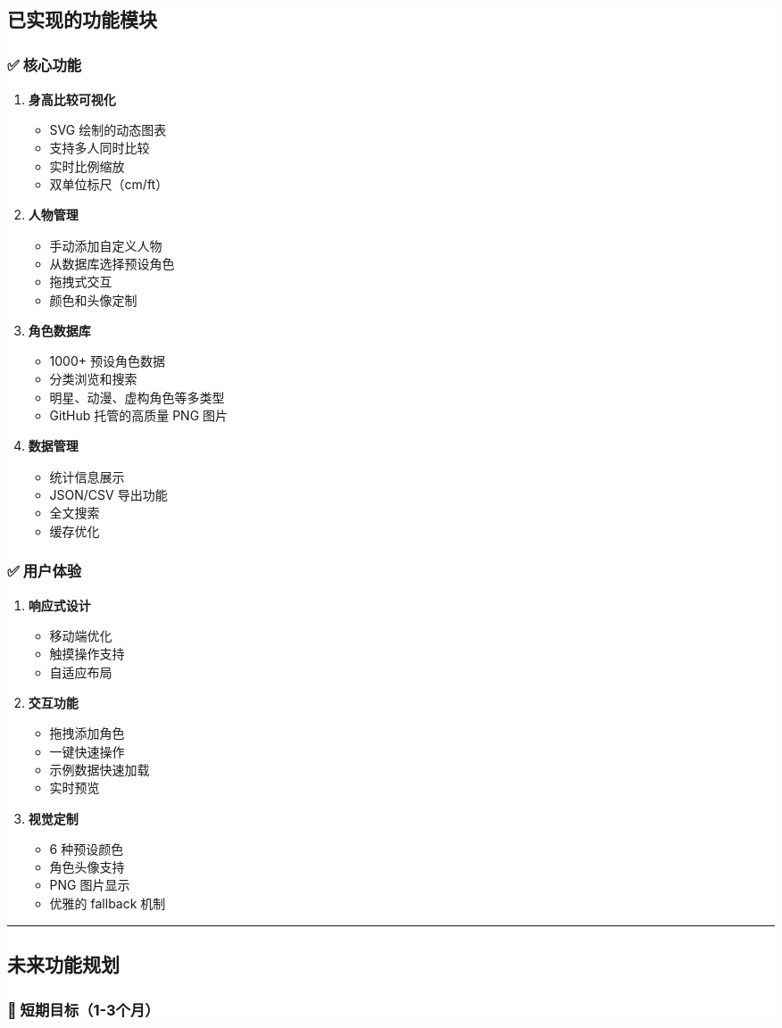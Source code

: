 
## 已实现的功能模块

### ✅ 核心功能

1. **身高比较可视化**
   - SVG 绘制的动态图表
   - 支持多人同时比较
   - 实时比例缩放
   - 双单位标尺（cm/ft）

2. **人物管理**
   - 手动添加自定义人物
   - 从数据库选择预设角色
   - 拖拽式交互
   - 颜色和头像定制

3. **角色数据库**
   - 1000+ 预设角色数据
   - 分类浏览和搜索
   - 明星、动漫、虚构角色等多类型
   - GitHub 托管的高质量 PNG 图片

4. **数据管理**
   - 统计信息展示
   - JSON/CSV 导出功能
   - 全文搜索
   - 缓存优化

### ✅ 用户体验

1. **响应式设计**
   - 移动端优化
   - 触摸操作支持
   - 自适应布局

2. **交互功能**
   - 拖拽添加角色
   - 一键快速操作
   - 示例数据快速加载
   - 实时预览

3. **视觉定制**
   - 6 种预设颜色
   - 角色头像支持
   - PNG 图片显示
   - 优雅的 fallback 机制

---

## 未来功能规划

### 🚀 短期目标（1-3个月）
